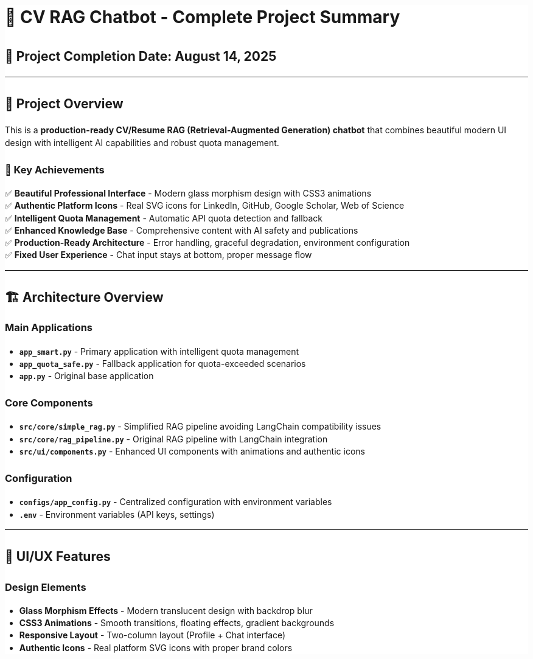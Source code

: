# 🚀 CV RAG Chatbot - Complete Project Summary

## 📅 Project Completion Date: August 14, 2025

---

## 🎯 Project Overview

This is a **production-ready CV/Resume RAG (Retrieval-Augmented Generation) chatbot** that combines beautiful modern UI design with intelligent AI capabilities and robust quota management.

### 🌟 Key Achievements

✅ **Beautiful Professional Interface** - Modern glass morphism design with CSS3 animations  
✅ **Authentic Platform Icons** - Real SVG icons for LinkedIn, GitHub, Google Scholar, Web of Science  
✅ **Intelligent Quota Management** - Automatic API quota detection and fallback  
✅ **Enhanced Knowledge Base** - Comprehensive content with AI safety and publications  
✅ **Production-Ready Architecture** - Error handling, graceful degradation, environment configuration  
✅ **Fixed User Experience** - Chat input stays at bottom, proper message flow  

---

## 🏗️ Architecture Overview

### **Main Applications**
- **`app_smart.py`** - Primary application with intelligent quota management
- **`app_quota_safe.py`** - Fallback application for quota-exceeded scenarios
- **`app.py`** - Original base application

### **Core Components**
- **`src/core/simple_rag.py`** - Simplified RAG pipeline avoiding LangChain compatibility issues
- **`src/core/rag_pipeline.py`** - Original RAG pipeline with LangChain integration
- **`src/ui/components.py`** - Enhanced UI components with animations and authentic icons

### **Configuration**
- **`configs/app_config.py`** - Centralized configuration with environment variables
- **`.env`** - Environment variables (API keys, settings)

---

## 🎨 UI/UX Features

### **Design Elements**
- **Glass Morphism Effects** - Modern translucent design with backdrop blur
- **CSS3 Animations** - Smooth transitions, floating effects, gradient backgrounds
- **Responsive Layout** - Two-column layout (Profile + Chat interface)
- **Authentic Icons** - Real platform SVG icons with proper brand colors
